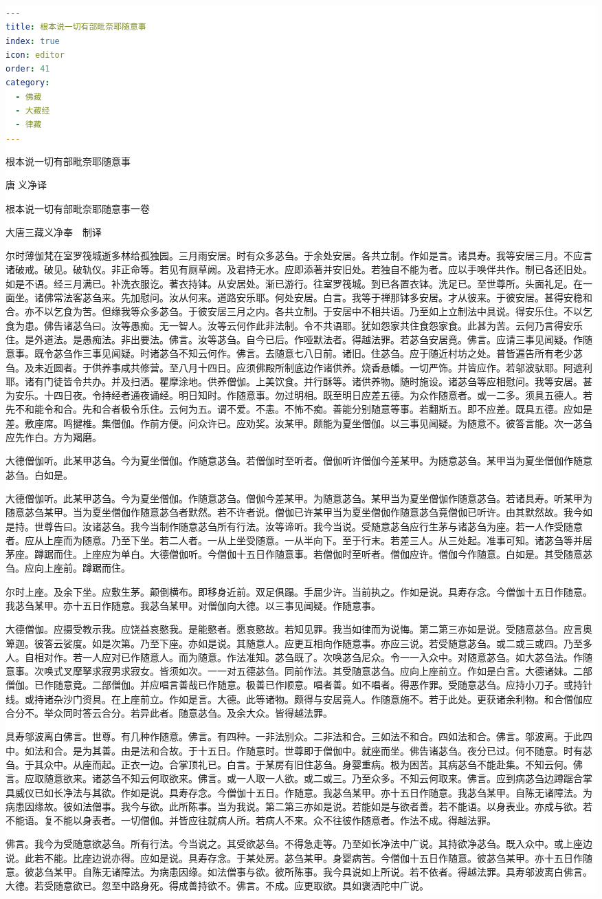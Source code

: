 ```yaml
---
title: 根本说一切有部毗奈耶随意事
index: true
icon: editor
order: 41
category:
  - 佛藏
  - 大藏经
  - 律藏
---
```


  根本说一切有部毗奈耶随意事  

唐 义净译  

根本说一切有部毗奈耶随意事一卷  

大唐三藏义净奉　制译  

尔时薄伽梵在室罗筏城逝多林给孤独园。三月雨安居。时有众多苾刍。于余处安居。各共立制。作如是言。诸具寿。我等安居三月。不应言诸破戒。破见。破轨仪。非正命等。若见有厕草阙。及君持无水。应即添著并安旧处。若独自不能为者。应以手唤伴共作。制已各还旧处。如是不语。经三月满已。补洗衣服讫。著衣持钵。从安居处。渐已游行。往室罗筏城。到已各置衣钵。洗足已。至世尊所。头面礼足。在一面坐。诸佛常法客苾刍来。先加慰问。汝从何来。道路安乐耶。何处安居。白言。我等于禅那钵多安居。才从彼来。于彼安居。甚得安稳和合。亦不以乞食为苦。但缘我等众多苾刍。于彼安居三月之内。各共立制。于安居中不相共语。乃至如上立制法中具说。得安乐住。不以乞食为患。佛告诸苾刍曰。汝等愚痴。无一智人。汝等云何作此非法制。令不共语耶。犹如怨家共住食怨家食。此甚为苦。云何乃言得安乐住。是外道法。是愚痴法。非出要法。佛言。汝等苾刍。自今已后。作哑默法者。得越法罪。若苾刍安居竟。佛言。应请三事见闻疑。作随意事。既令苾刍作三事见闻疑。时诸苾刍不知云何作。佛言。去随意七八日前。诸旧。住苾刍。应于随近村坊之处。普皆遍告所有老少苾刍。及未近圆者。于供养事咸共修营。至八月十四日。应须佛殿所制底边作诸供养。烧香悬幡。一切严饰。并皆应作。若邬波驮耶。阿遮利耶。诸有门徒皆令共办。并及扫洒。瞿摩涂地。供养僧伽。上美饮食。并行酥等。诸供养物。随时施设。诸苾刍等应相慰问。我等安居。甚为安乐。十四日夜。令持经者通夜诵经。明日知时。作随意事。勿过明相。既至明日应差五德。为众作随意者。或一二多。须具五德人。若先不和能令和合。先和合者极令乐住。云何为五。谓不爱。不恚。不怖不痴。善能分别随意等事。若翻斯五。即不应差。既具五德。应如是差。敷座席。鸣揵椎。集僧伽。作前方便。问众许已。应劝奖。汝某甲。颇能为夏坐僧伽。以三事见闻疑。为随意不。彼答言能。次一苾刍应先作白。方为羯磨。  

大德僧伽听。此某甲苾刍。今为夏坐僧伽。作随意苾刍。若僧伽时至听者。僧伽听许僧伽今差某甲。为随意苾刍。某甲当为夏坐僧伽作随意苾刍。白如是。  

大德僧伽听。此某甲苾刍。今为夏坐僧伽。作随意苾刍。僧伽今差某甲。为随意苾刍。某甲当为夏坐僧伽作随意苾刍。若诸具寿。听某甲为随意苾刍某甲。当为夏坐僧伽作随意苾刍者默然。若不许者说。僧伽已许某甲当为夏坐僧伽作随意苾刍竟僧伽已听许。由其默然故。我今如是持。世尊告曰。汝诸苾刍。我今当制作随意苾刍所有行法。汝等谛听。我今当说。受随意苾刍应行生茅与诸苾刍为座。若一人作受随意者。应从上座而为随意。乃至下坐。若二人者。一从上坐受随意。一从半向下。至于行末。若差三人。从三处起。准事可知。诸苾刍等并居茅座。蹲踞而住。上座应为单白。大德僧伽听。今僧伽十五日作随意事。若僧伽时至听者。僧伽应许。僧伽今作随意。白如是。其受随意苾刍。应向上座前。蹲踞而住。  

尔时上座。及余下坐。应敷生茅。颠倒横布。即移身近前。双足俱蹋。手屈少许。当前执之。作如是说。具寿存念。今僧伽十五日作随意。我苾刍某甲。亦十五日作随意。我苾刍某甲。对僧伽向大德。以三事见闻疑。作随意事。  

大德僧伽。应摄受教示我。应饶益哀愍我。是能愍者。愿哀愍故。若知见罪。我当如律而为说悔。第二第三亦如是说。受随意苾刍。应言奥箄迦。彼答云娑度。如是次第。乃至下座。亦如是说。其随意人。应更互相向作随意事。亦应三说。若受随意苾刍。或二或三或四。乃至多人。自相对作。若一人应对已作随意人。而为随意。作法准知。苾刍既了。次唤苾刍尼众。令一一入众中。对随意苾刍。如大苾刍法。作随意事。次唤式叉摩拏求寂男求寂女。皆须如次。一一对五德苾刍。同前作法。其受随意苾刍。应向上座前立。作如是白言。大德诸妹。二部僧伽。已作随意竟。二部僧伽。并应唱言善哉已作随意。极善已作顺意。唱者善。如不唱者。得恶作罪。受随意苾刍。应持小刀子。或持针线。或持诸杂沙门资具。在上座前立。作如是言。大德。此等诸物。颇得与安居竟人。作随意施不。若于此处。更获诸余利物。和合僧伽应合分不。举众同时答云合分。若异此者。随意苾刍。及余大众。皆得越法罪。  

具寿邬波离白佛言。世尊。有几种作随意。佛言。有四种。一非法别众。二非法和合。三如法不和合。四如法和合。佛言。邬波离。于此四中。如法和合。是为其善。由是法和合故。于十五日。作随意时。世尊即于僧伽中。就座而坐。佛告诸苾刍。夜分已过。何不随意。时有苾刍。于其众中。从座而起。正衣一边。合掌顶礼已。白言。于某房有旧住苾刍。身婴重病。极为困苦。其病苾刍不能赴集。不知云何。佛言。应取随意欲来。诸苾刍不知云何取欲来。佛言。或一人取一人欲。或二或三。乃至众多。不知云何取来。佛言。应到病苾刍边蹲踞合掌具威仪已如长净法与其欲。作如是说。具寿存念。今僧伽十五日。作随意。我苾刍某甲。亦十五日作随意。我苾刍某甲。自陈无诸障法。为病患因缘故。彼如法僧事。我今与欲。此所陈事。当为我说。第二第三亦如是说。若能如是与欲者善。若不能语。以身表业。亦成与欲。若不能语。复不能以身表者。一切僧伽。并皆应往就病人所。若病人不来。众不往彼作随意者。作法不成。得越法罪。  

佛言。我今为受随意欲苾刍。所有行法。今当说之。其受欲苾刍。不得急走等。乃至如长净法中广说。其持欲净苾刍。既入众中。或上座边说。此若不能。比座边说亦得。应如是说。具寿存念。于某处房。苾刍某甲。身婴病苦。今僧伽十五日作随意。彼苾刍某甲。亦十五日作随意。彼苾刍某甲。自陈无诸障法。为病患因缘。如法僧事与欲。彼所陈事。我今具说如上所说。若不依者。得越法罪。具寿邬波离白佛言。大德。若受随意欲已。忽至中路身死。得成善持欲不。佛言。不成。应更取欲。具如褒洒陀中广说。  
